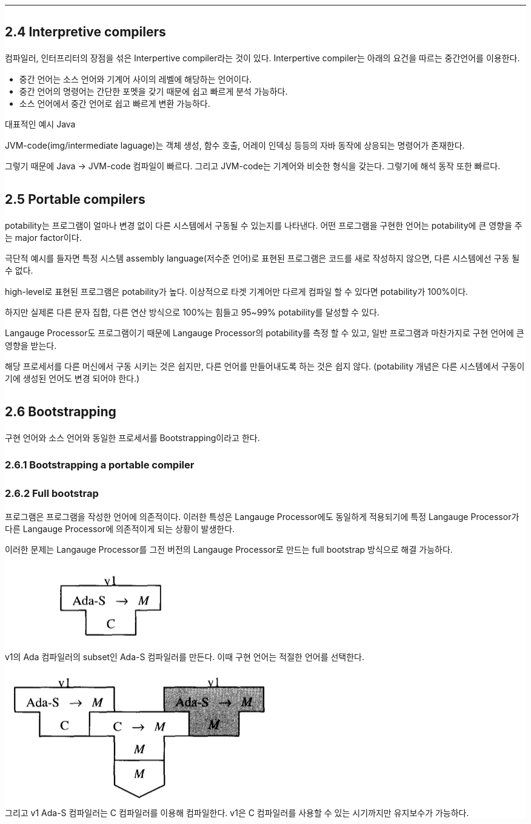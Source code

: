 * * *

## 2.4 Interpretive compilers
컴파일러, 인터프리터의 장점을 섞은 Interpertive compiler라는 것이 있다. Interpertive compiler는 아래의 요건을 따르는 중간언어를 이용한다.

* 중간 언어는 소스 언어와 기계어 사이의 레벨에 해당하는 언어이다.
* 중간 언어의 명령어는 간단한 포멧을 갖기 때문에 쉽고 빠르게 분석 가능하다.
* 소스 언어에서 중간 언어로 쉽고 빠르게 변환 가능하다.

대표적인 예시 Java

JVM-code(img/intermediate laguage)는 객체 생성, 함수 호출, 어레이 인덱싱 등등의 자바 동작에 상응되는 명령어가 존재한다.

그렇기 때문에 Java -> JVM-code 컴파일이 빠르다. 그리고 JVM-code는 기계어와 비슷한 형식을 갖는다. 그렇기에 해석 동작 또한 빠르다.

## 2.5 Portable compilers
potability는 프로그램이 얼마나 변경 없이 다른 시스템에서 구동될 수 있는지를 나타낸다. 어떤 프로그램을 구현한 언어는 potability에 큰 영향을 주는 major factor이다.  

극단적 예시를 들자면 특정 시스템 assembly language(저수준 언어)로 표현된 프로그램은 코드를 새로 작성하지 않으면, 다른 시스템에선 구동 될 수 없다.  

high-level로 표현된 프로그램은 potability가 높다. 이상적으로 타겟 기계어만 다르게 컴파일 할 수 있다면 potability가 100%이다. 

하지만 실제론 다른 문자 집합, 다른 연산 방식으로 100%는 힘들고 95~99% potability를 달성할 수 있다.

Langauge Processor도 프로그램이기 때문에 Langauge Processor의 potability를 측정 할 수 있고, 일반 프로그램과 마찬가지로 구현 언어에 큰 영향을 받는다.  

해당 프로세서를 다른 머신에서 구동 시키는 것은 쉽지만, 다른 언어를 만들어내도록 하는 것은 쉽지 않다. (potability 개념은 다른 시스템에서  구동이기에 생성된 언어도 변경 되어야 한다.)

## 2.6 Bootstrapping
구현 언어와 소스 언어와 동일한 프로세서를 Bootstrapping이라고 한다.

### 2.6.1 Bootstrapping a portable compiler

### 2.6.2 Full bootstrap
프로그램은 프로그램을 작성한 언어에 의존적이다. 이러한 특성은 Langauge Processor에도 동일하게 적용되기에 특정 Langauge Processor가 다른 Langauge Processor에 의존적이게 되는 상황이 발생한다.

이러한 문제는 Langauge Processor를 그전 버전의 Langauge Processor로 만드는 full bootstrap 방식으로 해결 가능하다.  

![](img/i14.png)  
v1의 Ada 컴파일러의 subset인 Ada-S 컴파일러를 만든다. 이때 구현 언어는 적절한 언어를 선택한다.

![](img/i15.png)  
그리고 v1 Ada-S 컴파일러는 C 컴파일러를 이용해 컴파일한다. v1은 C 컴파일러를 사용할 수 있는 시기까지만 유지보수가 가능하다.  
